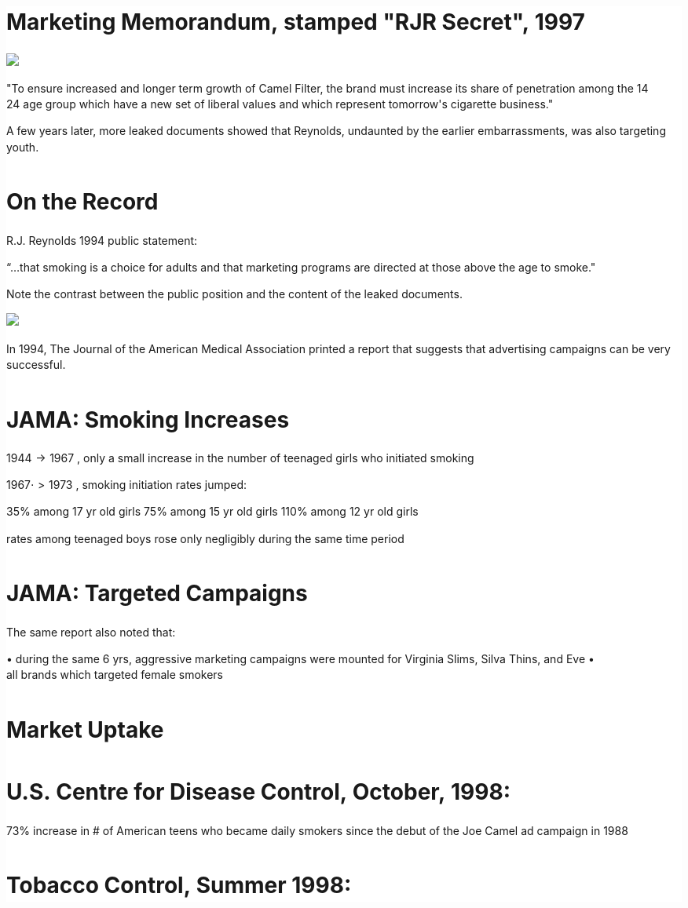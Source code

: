 # Marketing Memorandum, stamped "RJR Secret", 1997  

![](images/2b157e48a3753f6eeb16607aac1bdc2d3520b36be18dc114a27ae69862555254.jpg)  

"To ensure increased and longer term growth of Camel Filter, the brand must increase its share of penetration among the 14 24 age group which have a new set of liberal values and which represent tomorrow's cigarette business."  

A few years later, more leaked documents showed that Reynolds, undaunted by the earlier embarrassments, was also targeting youth.  

# On the Record  

R.J. Reynolds 1994 public statement:  

“…that smoking is a choice for adults and that marketing programs are directed at those above the age to smoke."  

Note the contrast between the public position and the content of the leaked documents.  

![](images/703d69a1f2db4b14af72d0e4d6fae98b2242290e482da87d943cee7016602c91.jpg)  

In 1994, The Journal of the American Medical Association printed a report that suggests that advertising campaigns can be very successful.  

# JAMA: Smoking Increases  

$1944\to1967$ , only a small increase in the number of teenaged girls who initiated smoking  

$1967\cdot>1973$ , smoking initiation rates jumped:  

$35\%$ among 17 yr old girls $75\%$ among 15 yr old girls $110\%$ among 12 yr old girls  

rates among teenaged boys rose only negligibly during the same time period  

# JAMA: Targeted Campaigns  

The same report also noted that:  

• during the same 6 yrs, aggressive marketing campaigns were mounted for Virginia Slims, Silva Thins, and Eve • all brands which targeted female smokers  

# Market Uptake  

# U.S. Centre for Disease Control, October, 1998:  

$73\%$ increase in # of American teens who became daily smokers since the debut of the Joe Camel ad campaign in 1988  

# Tobacco Control, Summer 1998:  
